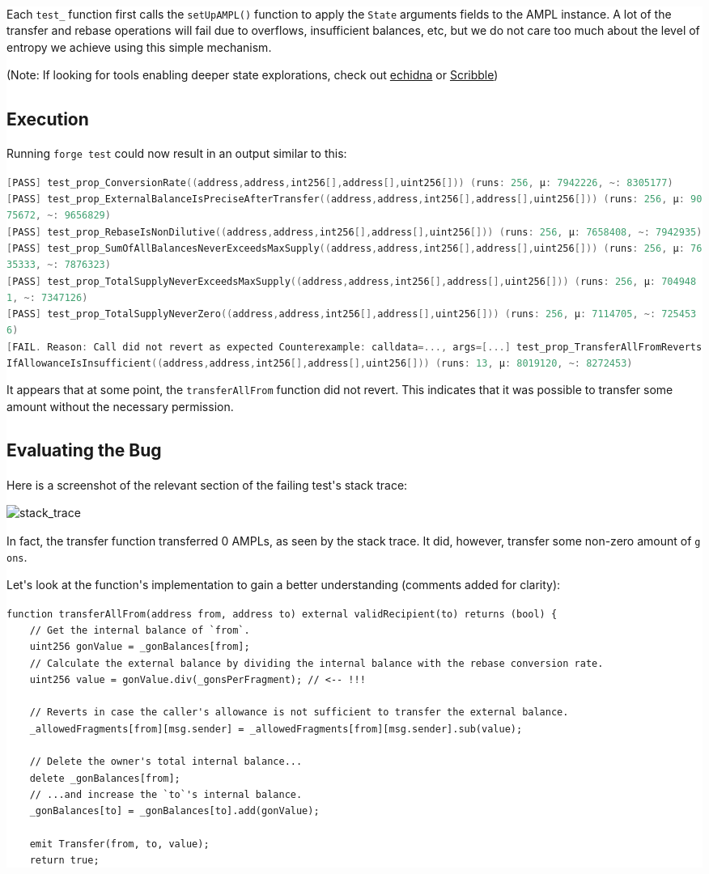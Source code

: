 Each `test_` function first calls the `setUpAMPL()` function to apply the `State` arguments fields to the AMPL instance.
A lot of the transfer and rebase operations will fail due to overflows, insufficient balances, etc, but we do not care
too much about the level of entropy we achieve using this simple mechanism.

(Note: If looking for tools enabling deeper state explorations, check out [echidna](https://github.com/crytic/echidna) or [Scribble](https://docs.scribble.codes/))


## Execution

Running `forge test` could now result in an output similar to this:
```c
[PASS] test_prop_ConversionRate((address,address,int256[],address[],uint256[])) (runs: 256, μ: 7942226, ~: 8305177)
[PASS] test_prop_ExternalBalanceIsPreciseAfterTransfer((address,address,int256[],address[],uint256[])) (runs: 256, μ: 9075672, ~: 9656829)
[PASS] test_prop_RebaseIsNonDilutive((address,address,int256[],address[],uint256[])) (runs: 256, μ: 7658408, ~: 7942935)
[PASS] test_prop_SumOfAllBalancesNeverExceedsMaxSupply((address,address,int256[],address[],uint256[])) (runs: 256, μ: 7635333, ~: 7876323)
[PASS] test_prop_TotalSupplyNeverExceedsMaxSupply((address,address,int256[],address[],uint256[])) (runs: 256, μ: 7049481, ~: 7347126)
[PASS] test_prop_TotalSupplyNeverZero((address,address,int256[],address[],uint256[])) (runs: 256, μ: 7114705, ~: 7254536)
[FAIL. Reason: Call did not revert as expected Counterexample: calldata=..., args=[...] test_prop_TransferAllFromRevertsIfAllowanceIsInsufficient((address,address,int256[],address[],uint256[])) (runs: 13, μ: 8019120, ~: 8272453)
```

It appears that at some point, the `transferAllFrom` function did not revert. This indicates that it was possible to
transfer some amount without the necessary permission.


## Evaluating the Bug

Here is a screenshot of the relevant section of the failing test's stack trace:

![stack_trace](/post/property-based-testing-ampleforth/transferAllFromFailureStackTrace.png)

In fact, the transfer function transferred 0 AMPLs, as seen by the stack trace. It did, however, transfer some
non-zero amount of `gons`.

Let's look at the function's implementation to gain a better understanding (comments added for clarity):

```solidity
function transferAllFrom(address from, address to) external validRecipient(to) returns (bool) {
    // Get the internal balance of `from`.
    uint256 gonValue = _gonBalances[from];
    // Calculate the external balance by dividing the internal balance with the rebase conversion rate.
    uint256 value = gonValue.div(_gonsPerFragment); // <-- !!!

    // Reverts in case the caller's allowance is not sufficient to transfer the external balance.
    _allowedFragments[from][msg.sender] = _allowedFragments[from][msg.sender].sub(value);

    // Delete the owner's total internal balance...
    delete _gonBalances[from];
    // ...and increase the `to`'s internal balance.
    _gonBalances[to] = _gonBalances[to].add(gonValue);

    emit Transfer(from, to, value);
    return true;
```
